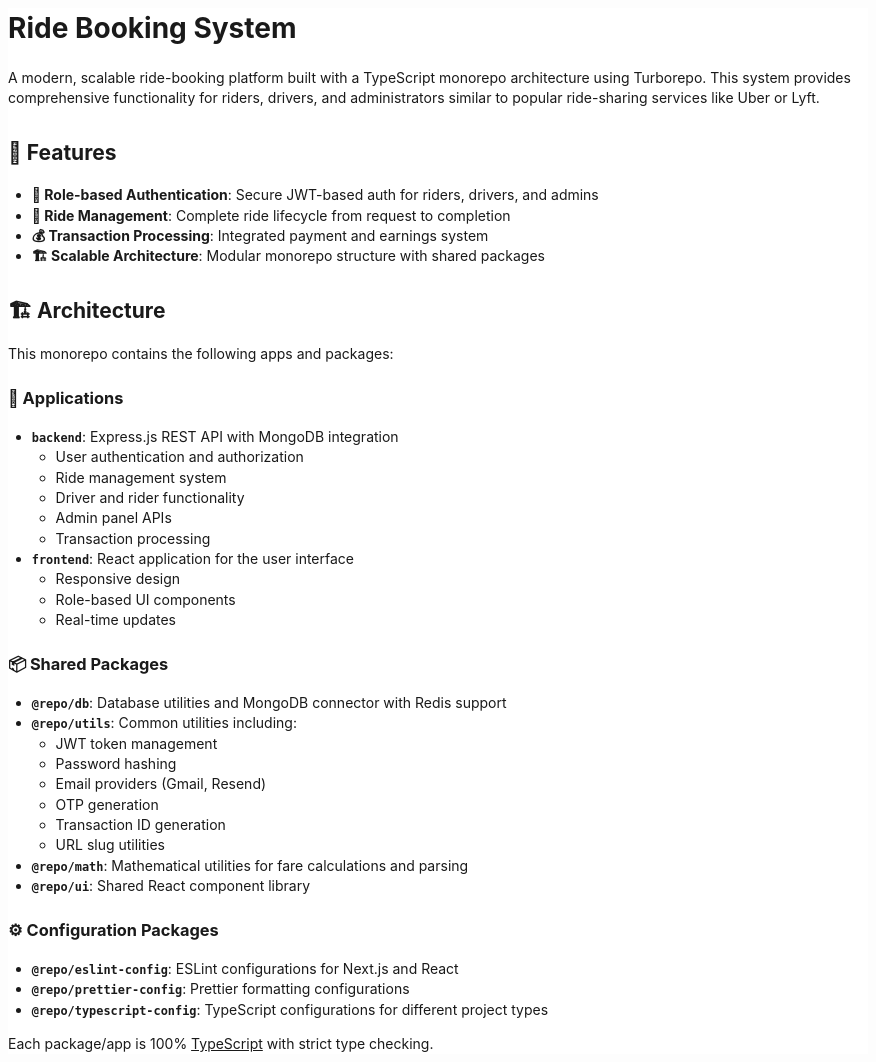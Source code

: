 # Ride Booking System

A modern, scalable ride-booking platform built with a TypeScript monorepo architecture using Turborepo. This system provides comprehensive functionality for riders, drivers, and administrators similar to popular ride-sharing services like Uber or Lyft.

## 🌟 Features

- **🔐 Role-based Authentication**: Secure JWT-based auth for riders, drivers, and admins
- **🚗 Ride Management**: Complete ride lifecycle from request to completion
- **💰 Transaction Processing**: Integrated payment and earnings system
- **🏗️ Scalable Architecture**: Modular monorepo structure with shared packages

## 🏗️ Architecture

This monorepo contains the following apps and packages:

### 📱 Applications

- **`backend`**: Express.js REST API with MongoDB integration
  - User authentication and authorization
  - Ride management system
  - Driver and rider functionality
  - Admin panel APIs
  - Transaction processing
- **`frontend`**: React application for the user interface
  - Responsive design
  - Role-based UI components
  - Real-time updates

### 📦 Shared Packages

- **`@repo/db`**: Database utilities and MongoDB connector with Redis support
- **`@repo/utils`**: Common utilities including:
  - JWT token management
  - Password hashing
  - Email providers (Gmail, Resend)
  - OTP generation
  - Transaction ID generation
  - URL slug utilities
- **`@repo/math`**: Mathematical utilities for fare calculations and parsing
- **`@repo/ui`**: Shared React component library

### ⚙️ Configuration Packages

- **`@repo/eslint-config`**: ESLint configurations for Next.js and React
- **`@repo/prettier-config`**: Prettier formatting configurations
- **`@repo/typescript-config`**: TypeScript configurations for different project types

Each package/app is 100% [TypeScript](https://www.typescriptlang.org/) with strict type checking.
